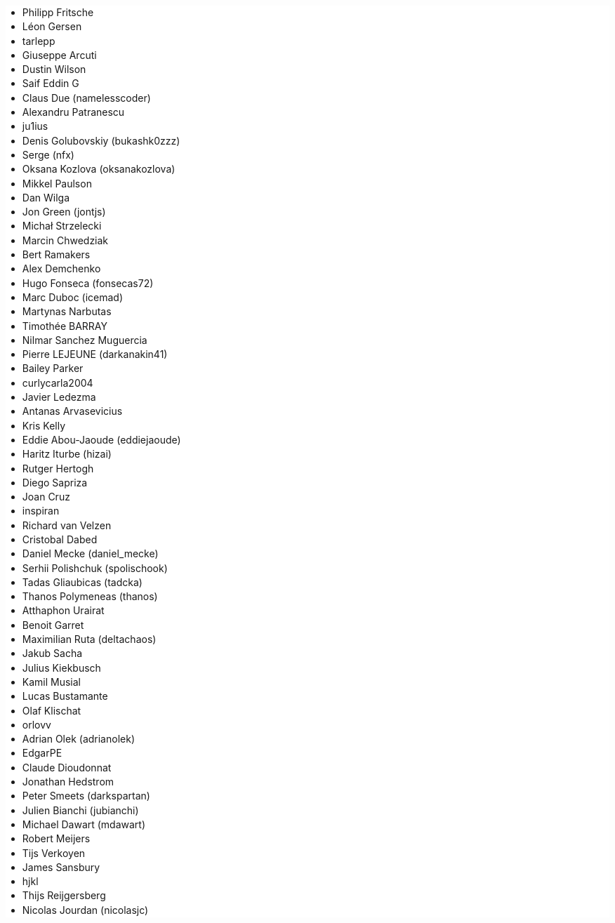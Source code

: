  - Philipp Fritsche
 - Léon Gersen
 - tarlepp
 - Giuseppe Arcuti
 - Dustin Wilson
 - Saif Eddin G
 - Claus Due (namelesscoder)
 - Alexandru Patranescu
 - ju1ius
 - Denis Golubovskiy (bukashk0zzz)
 - Serge (nfx)
 - Oksana Kozlova (oksanakozlova)
 - Mikkel Paulson
 - Dan Wilga
 - Jon Green (jontjs)
 - Michał Strzelecki
 - Marcin Chwedziak
 - Bert Ramakers
 - Alex Demchenko
 - Hugo Fonseca (fonsecas72)
 - Marc Duboc (icemad)
 - Martynas Narbutas
 - Timothée BARRAY
 - Nilmar Sanchez Muguercia
 - Pierre LEJEUNE (darkanakin41)
 - Bailey Parker
 - curlycarla2004
 - Javier Ledezma
 - Antanas Arvasevicius
 - Kris Kelly
 - Eddie Abou-Jaoude (eddiejaoude)
 - Haritz Iturbe (hizai)
 - Rutger Hertogh
 - Diego Sapriza
 - Joan Cruz
 - inspiran
 - Richard van Velzen
 - Cristobal Dabed
 - Daniel Mecke (daniel_mecke)
 - Serhii Polishchuk (spolischook)
 - Tadas Gliaubicas (tadcka)
 - Thanos Polymeneas (thanos)
 - Atthaphon Urairat
 - Benoit Garret
 - Maximilian Ruta (deltachaos)
 - Jakub Sacha
 - Julius Kiekbusch
 - Kamil Musial
 - Lucas Bustamante
 - Olaf Klischat
 - orlovv
 - Adrian Olek (adrianolek)
 - EdgarPE
 - Claude Dioudonnat
 - Jonathan Hedstrom
 - Peter Smeets (darkspartan)
 - Julien Bianchi (jubianchi)
 - Michael Dawart (mdawart)
 - Robert Meijers
 - Tijs Verkoyen
 - James Sansbury
 - hjkl
 - Thijs Reijgersberg
 - Nicolas Jourdan (nicolasjc)
